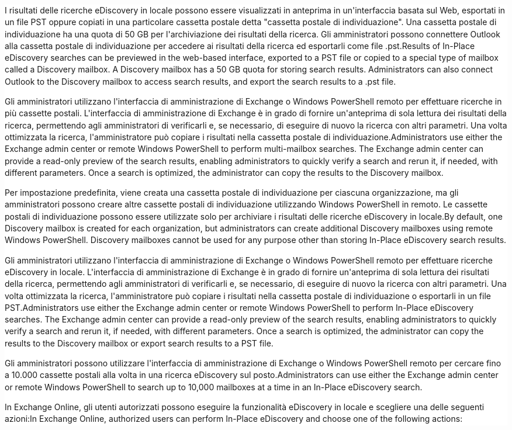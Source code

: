 <span data-ttu-id="c2a2c-p123">I risultati delle ricerche eDiscovery in locale possono essere visualizzati in anteprima in un'interfaccia basata sul Web, esportati in un file PST oppure copiati in una particolare cassetta postale detta "cassetta postale di individuazione". Una cassetta postale di individuazione ha una quota di 50 GB per l'archiviazione dei risultati della ricerca. Gli amministratori possono connettere Outlook alla cassetta postale di individuazione per accedere ai risultati della ricerca ed esportarli come file .pst.</span><span class="sxs-lookup"><span data-stu-id="c2a2c-p123">Results of In-Place eDiscovery searches can be previewed in the web-based interface, exported to a PST file or copied to a special type of mailbox called a Discovery mailbox. A Discovery mailbox has a 50 GB quota for storing search results. Administrators can also connect Outlook to the Discovery mailbox to access search results, and export the search results to a .pst file.</span></span>
  
<span data-ttu-id="c2a2c-p124">Gli amministratori utilizzano l'interfaccia di amministrazione di Exchange o Windows PowerShell remoto per effettuare ricerche in più cassette postali. L'interfaccia di amministrazione di Exchange è in grado di fornire un'anteprima di sola lettura dei risultati della ricerca, permettendo agli amministratori di verificarli e, se necessario, di eseguire di nuovo la ricerca con altri parametri. Una volta ottimizzata la ricerca, l'amministratore può copiare i risultati nella cassetta postale di individuazione.</span><span class="sxs-lookup"><span data-stu-id="c2a2c-p124">Administrators use either the Exchange admin center or remote Windows PowerShell to perform multi-mailbox searches. The Exchange admin center can provide a read-only preview of the search results, enabling administrators to quickly verify a search and rerun it, if needed, with different parameters. Once a search is optimized, the administrator can copy the results to the Discovery mailbox.</span></span>
  
<span data-ttu-id="c2a2c-p125">Per impostazione predefinita, viene creata una cassetta postale di individuazione per ciascuna organizzazione, ma gli amministratori possono creare altre cassette postali di individuazione utilizzando Windows PowerShell in remoto. Le cassette postali di individuazione possono essere utilizzate solo per archiviare i risultati delle ricerche eDiscovery in locale.</span><span class="sxs-lookup"><span data-stu-id="c2a2c-p125">By default, one Discovery mailbox is created for each organization, but administrators can create additional Discovery mailboxes using remote Windows PowerShell. Discovery mailboxes cannot be used for any purpose other than storing In-Place eDiscovery search results.</span></span>
  
<span data-ttu-id="c2a2c-p126">Gli amministratori utilizzano l'interfaccia di amministrazione di Exchange o Windows PowerShell remoto per effettuare ricerche eDiscovery in locale. L'interfaccia di amministrazione di Exchange è in grado di fornire un'anteprima di sola lettura dei risultati della ricerca, permettendo agli amministratori di verificarli e, se necessario, di eseguire di nuovo la ricerca con altri parametri. Una volta ottimizzata la ricerca, l'amministratore può copiare i risultati nella cassetta postale di individuazione o esportarli in un file PST.</span><span class="sxs-lookup"><span data-stu-id="c2a2c-p126">Administrators use either the Exchange admin center or remote Windows PowerShell to perform In-Place eDiscovery searches. The Exchange admin center can provide a read-only preview of the search results, enabling administrators to quickly verify a search and rerun it, if needed, with different parameters. Once a search is optimized, the administrator can copy the results to the Discovery mailbox or export search results to a PST file.</span></span>
  
<span data-ttu-id="c2a2c-218">Gli amministratori possono utilizzare l'interfaccia di amministrazione di Exchange o Windows PowerShell remoto per cercare fino a 10.000 cassette postali alla volta in una ricerca eDiscovery sul posto.</span><span class="sxs-lookup"><span data-stu-id="c2a2c-218">Administrators can use either the Exchange admin center or remote Windows PowerShell to search up to 10,000 mailboxes at a time in an In-Place eDiscovery search.</span></span> 
  
<span data-ttu-id="c2a2c-219">In Exchange Online, gli utenti autorizzati possono eseguire la funzionalità eDiscovery in locale e scegliere una delle seguenti azioni:</span><span class="sxs-lookup"><span data-stu-id="c2a2c-219">In Exchange Online, authorized users can perform In-Place eDiscovery and choose one of the following actions:</span></span>
  